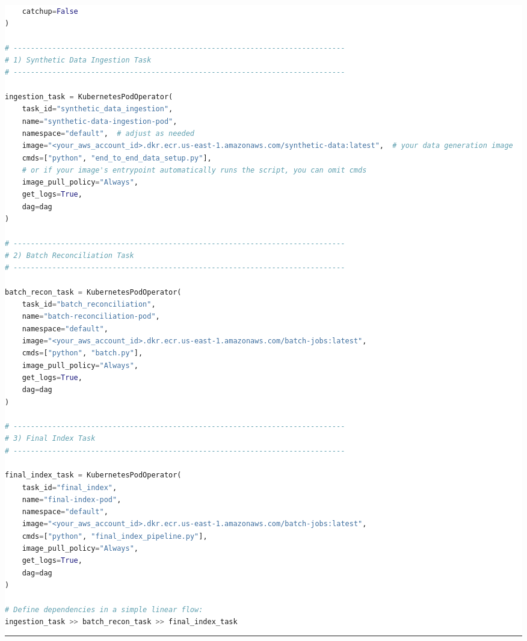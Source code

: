 ```python
    catchup=False
)

# -----------------------------------------------------------------------------
# 1) Synthetic Data Ingestion Task
# -----------------------------------------------------------------------------

ingestion_task = KubernetesPodOperator(
    task_id="synthetic_data_ingestion",
    name="synthetic-data-ingestion-pod",
    namespace="default",  # adjust as needed
    image="<your_aws_account_id>.dkr.ecr.us-east-1.amazonaws.com/synthetic-data:latest",  # your data generation image
    cmds=["python", "end_to_end_data_setup.py"],
    # or if your image's entrypoint automatically runs the script, you can omit cmds
    image_pull_policy="Always",
    get_logs=True,
    dag=dag
)

# -----------------------------------------------------------------------------
# 2) Batch Reconciliation Task
# -----------------------------------------------------------------------------

batch_recon_task = KubernetesPodOperator(
    task_id="batch_reconciliation",
    name="batch-reconciliation-pod",
    namespace="default",
    image="<your_aws_account_id>.dkr.ecr.us-east-1.amazonaws.com/batch-jobs:latest",  
    cmds=["python", "batch.py"],
    image_pull_policy="Always",
    get_logs=True,
    dag=dag
)

# -----------------------------------------------------------------------------
# 3) Final Index Task
# -----------------------------------------------------------------------------

final_index_task = KubernetesPodOperator(
    task_id="final_index",
    name="final-index-pod",
    namespace="default",
    image="<your_aws_account_id>.dkr.ecr.us-east-1.amazonaws.com/batch-jobs:latest",
    cmds=["python", "final_index_pipeline.py"],
    image_pull_policy="Always",
    get_logs=True,
    dag=dag
)

# Define dependencies in a simple linear flow:
ingestion_task >> batch_recon_task >> final_index_task
```

---